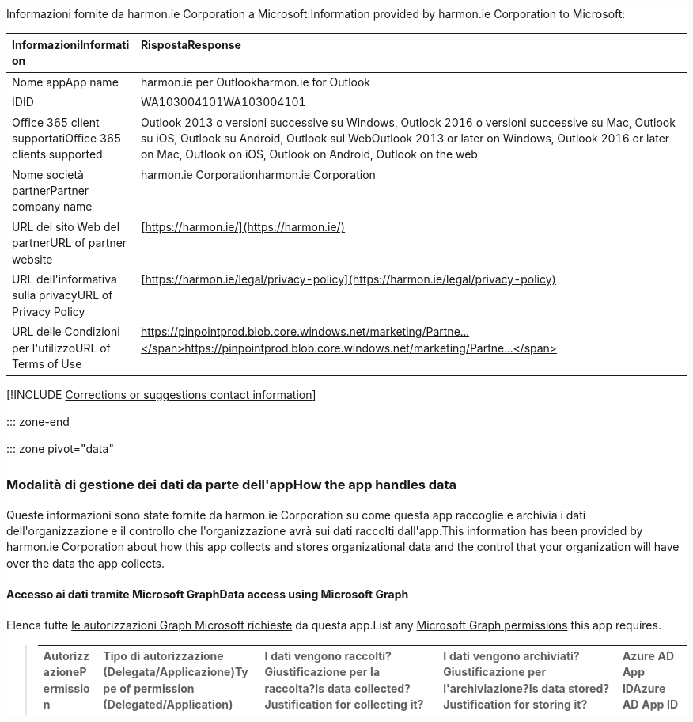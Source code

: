 <span data-ttu-id="8a136-107">Informazioni fornite da harmon.ie Corporation a Microsoft:</span><span class="sxs-lookup"><span data-stu-id="8a136-107">Information provided by harmon.ie Corporation to Microsoft:</span></span>

| <span data-ttu-id="8a136-108">**Informazioni**</span><span class="sxs-lookup"><span data-stu-id="8a136-108">**Information**</span></span> | <span data-ttu-id="8a136-109">**Risposta**</span><span class="sxs-lookup"><span data-stu-id="8a136-109">**Response**</span></span> |
|:----------------|:-------------|
| <span data-ttu-id="8a136-110">Nome app</span><span class="sxs-lookup"><span data-stu-id="8a136-110">App name</span></span> | <span data-ttu-id="8a136-111">harmon.ie per Outlook</span><span class="sxs-lookup"><span data-stu-id="8a136-111">harmon.ie for Outlook</span></span> |
| <span data-ttu-id="8a136-112">ID</span><span class="sxs-lookup"><span data-stu-id="8a136-112">ID</span></span> | <span data-ttu-id="8a136-113">WA103004101</span><span class="sxs-lookup"><span data-stu-id="8a136-113">WA103004101</span></span> |
| <span data-ttu-id="8a136-114">Office 365 client supportati</span><span class="sxs-lookup"><span data-stu-id="8a136-114">Office 365 clients supported</span></span> | <span data-ttu-id="8a136-115">Outlook 2013 o versioni successive su Windows, Outlook 2016 o versioni successive su Mac, Outlook su iOS, Outlook su Android, Outlook sul Web</span><span class="sxs-lookup"><span data-stu-id="8a136-115">Outlook 2013 or later on Windows, Outlook 2016 or later on Mac, Outlook on iOS, Outlook on Android, Outlook on the web</span></span> |
| <span data-ttu-id="8a136-116">Nome società partner</span><span class="sxs-lookup"><span data-stu-id="8a136-116">Partner company name</span></span> | <span data-ttu-id="8a136-117">harmon.ie Corporation</span><span class="sxs-lookup"><span data-stu-id="8a136-117">harmon.ie Corporation</span></span> |
| <span data-ttu-id="8a136-118">URL del sito Web del partner</span><span class="sxs-lookup"><span data-stu-id="8a136-118">URL of partner website</span></span> | [https://harmon.ie/](https://harmon.ie/) |
| <span data-ttu-id="8a136-119">URL dell'informativa sulla privacy</span><span class="sxs-lookup"><span data-stu-id="8a136-119">URL of Privacy Policy</span></span> | [https://harmon.ie/legal/privacy-policy](https://harmon.ie/legal/privacy-policy) |
| <span data-ttu-id="8a136-120">URL delle Condizioni per l'utilizzo</span><span class="sxs-lookup"><span data-stu-id="8a136-120">URL of Terms of Use</span></span> | [<span data-ttu-id="8a136-121"> https://pinpointprod.blob.core.windows.net/marketing/Partne...</span><span class="sxs-lookup"><span data-stu-id="8a136-121">https://pinpointprod.blob.core.windows.net/marketing/Partne...</span></span>](https://pinpointprod.blob.core.windows.net/marketing/Partner_21474836605/Product_42949673246/Asset_37060a29-311b-4239-be49-1758aebbeb1a/harmonieEULA.pdf) |

 [!INCLUDE [Corrections or suggestions contact information](../includes/corrections-or-suggestions.md)]

::: zone-end

::: zone pivot="data"

### <a name="how-the-app-handles-data"></a><span data-ttu-id="8a136-122">Modalità di gestione dei dati da parte dell'app</span><span class="sxs-lookup"><span data-stu-id="8a136-122">How the app handles data</span></span>

<span data-ttu-id="8a136-123">Queste informazioni sono state fornite da harmon.ie Corporation su come questa app raccoglie e archivia i dati dell'organizzazione e il controllo che l'organizzazione avrà sui dati raccolti dall'app.</span><span class="sxs-lookup"><span data-stu-id="8a136-123">This information has been provided by harmon.ie Corporation about how this app collects and stores organizational data and the control that your organization will have over the data the app collects.</span></span>

#### <a name="data-access-using-microsoft-graph"></a><span data-ttu-id="8a136-124">Accesso ai dati tramite Microsoft Graph</span><span class="sxs-lookup"><span data-stu-id="8a136-124">Data access using Microsoft Graph</span></span>

<span data-ttu-id="8a136-125">Elenca tutte [le autorizzazioni Graph Microsoft richieste](https://docs.microsoft.com/graph/permissions-reference) da questa app.</span><span class="sxs-lookup"><span data-stu-id="8a136-125">List any [Microsoft Graph permissions](https://docs.microsoft.com/graph/permissions-reference) this app requires.</span></span>

>| <span data-ttu-id="8a136-126">**Autorizzazione**</span><span class="sxs-lookup"><span data-stu-id="8a136-126">**Permission**</span></span>  | <span data-ttu-id="8a136-127">**Tipo di autorizzazione (Delegata/Applicazione)**</span><span class="sxs-lookup"><span data-stu-id="8a136-127">**Type of permission (Delegated/Application)**</span></span> | <span data-ttu-id="8a136-128">**I dati vengono raccolti? Giustificazione per la raccolta?**</span><span class="sxs-lookup"><span data-stu-id="8a136-128">**Is data collected? Justification for collecting it?**</span></span> | <span data-ttu-id="8a136-129">**I dati vengono archiviati? Giustificazione per l'archiviazione?**</span><span class="sxs-lookup"><span data-stu-id="8a136-129">**Is data stored? Justification for storing it?**</span></span> | <span data-ttu-id="8a136-130">**Azure AD App ID**</span><span class="sxs-lookup"><span data-stu-id="8a136-130">**Azure AD App ID**</span></span> |
>|:----------------|:--------------------|:---------------------------------------------------|:--------------------------|:--------------------------|